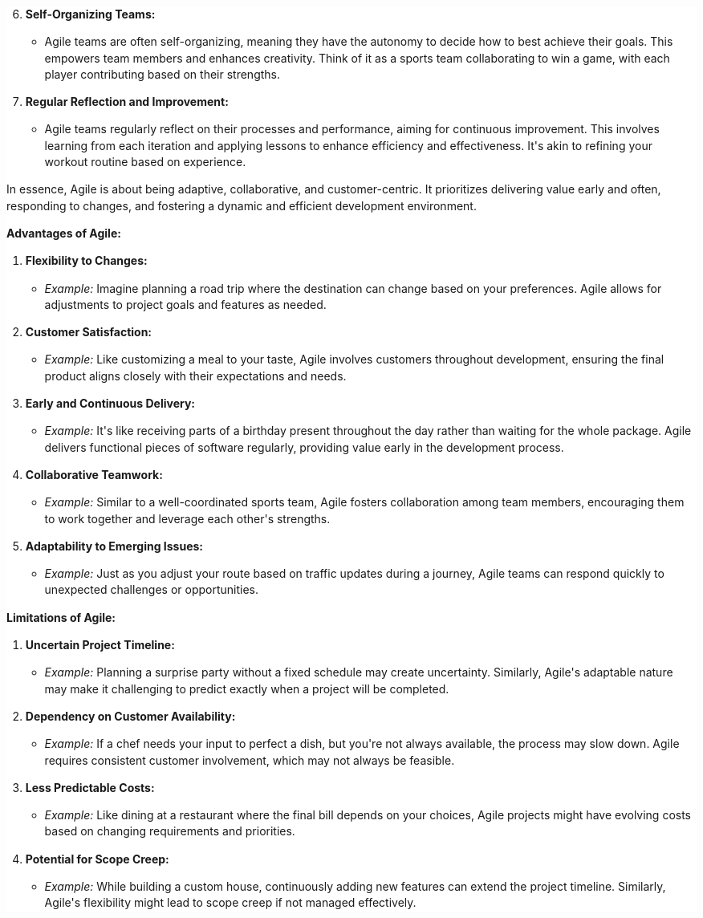6. **Self-Organizing Teams:**
   - Agile teams are often self-organizing, meaning they have the autonomy to decide how to best achieve their goals. This empowers team members and enhances creativity. Think of it as a sports team collaborating to win a game, with each player contributing based on their strengths.

7. **Regular Reflection and Improvement:**
   - Agile teams regularly reflect on their processes and performance, aiming for continuous improvement. This involves learning from each iteration and applying lessons to enhance efficiency and effectiveness. It's akin to refining your workout routine based on experience.

In essence, Agile is about being adaptive, collaborative, and customer-centric. It prioritizes delivering value early and often, responding to changes, and fostering a dynamic and efficient development environment.

**Advantages of Agile:**

1. **Flexibility to Changes:**
   - *Example:* Imagine planning a road trip where the destination can change based on your preferences. Agile allows for adjustments to project goals and features as needed.

2. **Customer Satisfaction:**
   - *Example:* Like customizing a meal to your taste, Agile involves customers throughout development, ensuring the final product aligns closely with their expectations and needs.

3. **Early and Continuous Delivery:**
   - *Example:* It's like receiving parts of a birthday present throughout the day rather than waiting for the whole package. Agile delivers functional pieces of software regularly, providing value early in the development process.

4. **Collaborative Teamwork:**
   - *Example:* Similar to a well-coordinated sports team, Agile fosters collaboration among team members, encouraging them to work together and leverage each other's strengths.

5. **Adaptability to Emerging Issues:**
   - *Example:* Just as you adjust your route based on traffic updates during a journey, Agile teams can respond quickly to unexpected challenges or opportunities.

**Limitations of Agile:**

1. **Uncertain Project Timeline:**
   - *Example:* Planning a surprise party without a fixed schedule may create uncertainty. Similarly, Agile's adaptable nature may make it challenging to predict exactly when a project will be completed.

2. **Dependency on Customer Availability:**
   - *Example:* If a chef needs your input to perfect a dish, but you're not always available, the process may slow down. Agile requires consistent customer involvement, which may not always be feasible.

3. **Less Predictable Costs:**
   - *Example:* Like dining at a restaurant where the final bill depends on your choices, Agile projects might have evolving costs based on changing requirements and priorities.

4. **Potential for Scope Creep:**
   - *Example:* While building a custom house, continuously adding new features can extend the project timeline. Similarly, Agile's flexibility might lead to scope creep if not managed effectively.
